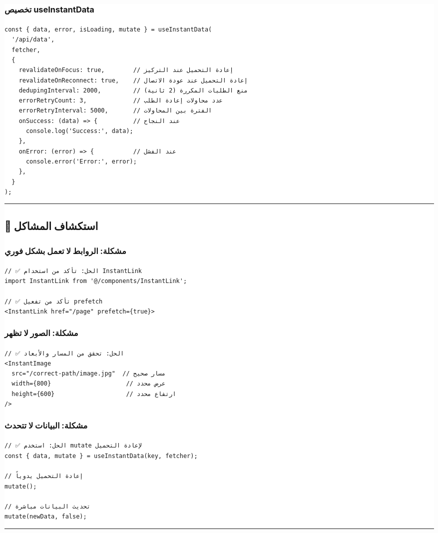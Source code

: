 ### تخصيص useInstantData
```tsx
const { data, error, isLoading, mutate } = useInstantData(
  '/api/data',
  fetcher,
  {
    revalidateOnFocus: true,        // إعادة التحميل عند التركيز
    revalidateOnReconnect: true,    // إعادة التحميل عند عودة الاتصال
    dedupingInterval: 2000,         // منع الطلبات المكررة (2 ثانية)
    errorRetryCount: 3,             // عدد محاولات إعادة الطلب
    errorRetryInterval: 5000,       // الفترة بين المحاولات
    onSuccess: (data) => {          // عند النجاح
      console.log('Success:', data);
    },
    onError: (error) => {           // عند الفشل
      console.error('Error:', error);
    },
  }
);
```

---

## 🐛 استكشاف المشاكل

### مشكلة: الروابط لا تعمل بشكل فوري
```tsx
// ✅ الحل: تأكد من استخدام InstantLink
import InstantLink from '@/components/InstantLink';

// ✅ تأكد من تفعيل prefetch
<InstantLink href="/page" prefetch={true}>
```

### مشكلة: الصور لا تظهر
```tsx
// ✅ الحل: تحقق من المسار والأبعاد
<InstantImage
  src="/correct-path/image.jpg"  // مسار صحيح
  width={800}                     // عرض محدد
  height={600}                    // ارتفاع محدد
/>
```

### مشكلة: البيانات لا تتحدث
```tsx
// ✅ الحل: استخدم mutate لإعادة التحميل
const { data, mutate } = useInstantData(key, fetcher);

// إعادة التحميل يدوياً
mutate();

// تحديث البيانات مباشرة
mutate(newData, false);
```

---